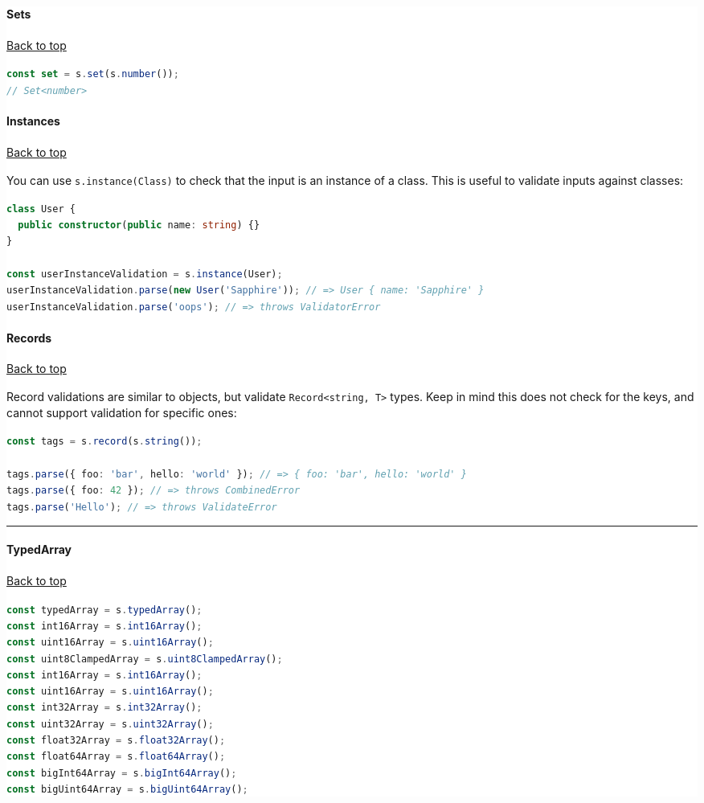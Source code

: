 #### Sets

[Back to top][toc]

```typescript
const set = s.set(s.number());
// Set<number>
```

#### Instances

[Back to top][toc]

You can use `s.instance(Class)` to check that the input is an instance of a class. This is useful to validate inputs
against classes:

```typescript
class User {
  public constructor(public name: string) {}
}

const userInstanceValidation = s.instance(User);
userInstanceValidation.parse(new User('Sapphire')); // => User { name: 'Sapphire' }
userInstanceValidation.parse('oops'); // => throws ValidatorError
```

#### Records

[Back to top][toc]

Record validations are similar to objects, but validate `Record<string, T>` types. Keep in mind this does not check for
the keys, and cannot support validation for specific ones:

```typescript
const tags = s.record(s.string());

tags.parse({ foo: 'bar', hello: 'world' }); // => { foo: 'bar', hello: 'world' }
tags.parse({ foo: 42 }); // => throws CombinedError
tags.parse('Hello'); // => throws ValidateError
```

---



#### TypedArray

[Back to top][toc]

```ts
const typedArray = s.typedArray();
const int16Array = s.int16Array();
const uint16Array = s.uint16Array();
const uint8ClampedArray = s.uint8ClampedArray();
const int16Array = s.int16Array();
const uint16Array = s.uint16Array();
const int32Array = s.int32Array();
const uint32Array = s.uint32Array();
const float32Array = s.float32Array();
const float64Array = s.float64Array();
const bigInt64Array = s.bigInt64Array();
const bigUint64Array = s.bigUint64Array();
```


[contributing]: https://github.com/sapphiredev/.github/blob/main/.github/CONTRIBUTING.md
[`zod`]: https://github.com/colinhacks/zod
[`yup`]: https://github.com/jquense/yup
[documentation]: https://www.sapphirejs.dev/docs/Documentation/api-shapeshift/
[toc]: #table-of-contents